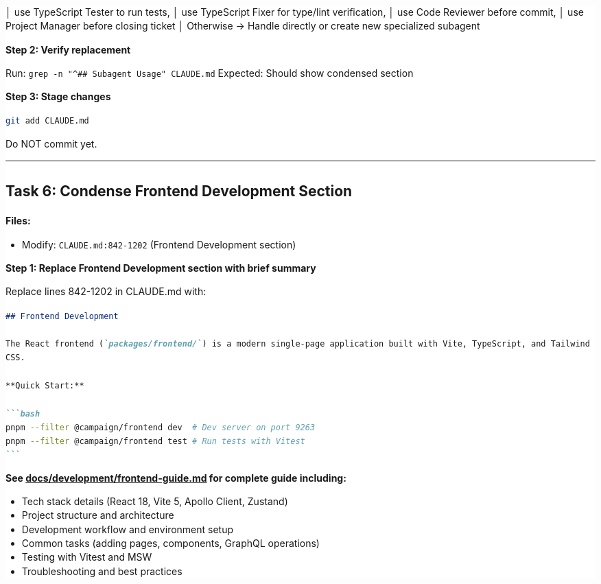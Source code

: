 │ use TypeScript Tester to run tests,
│ use TypeScript Fixer for type/lint verification,
│ use Code Reviewer before commit,
│ use Project Manager before closing ticket
│
Otherwise → Handle directly or create new specialized subagent

```

```

**Step 2: Verify replacement**

Run: `grep -n "^## Subagent Usage" CLAUDE.md`
Expected: Should show condensed section

**Step 3: Stage changes**

```bash
git add CLAUDE.md
```

Do NOT commit yet.

---

## Task 6: Condense Frontend Development Section

**Files:**

- Modify: `CLAUDE.md:842-1202` (Frontend Development section)

**Step 1: Replace Frontend Development section with brief summary**

Replace lines 842-1202 in CLAUDE.md with:

````markdown
## Frontend Development

The React frontend (`packages/frontend/`) is a modern single-page application built with Vite, TypeScript, and Tailwind CSS.

**Quick Start:**

```bash
pnpm --filter @campaign/frontend dev  # Dev server on port 9263
pnpm --filter @campaign/frontend test # Run tests with Vitest
```
````

**See [docs/development/frontend-guide.md](docs/development/frontend-guide.md) for complete guide including:**

- Tech stack details (React 18, Vite 5, Apollo Client, Zustand)
- Project structure and architecture
- Development workflow and environment setup
- Common tasks (adding pages, components, GraphQL operations)
- Testing with Vitest and MSW
- Troubleshooting and best practices
